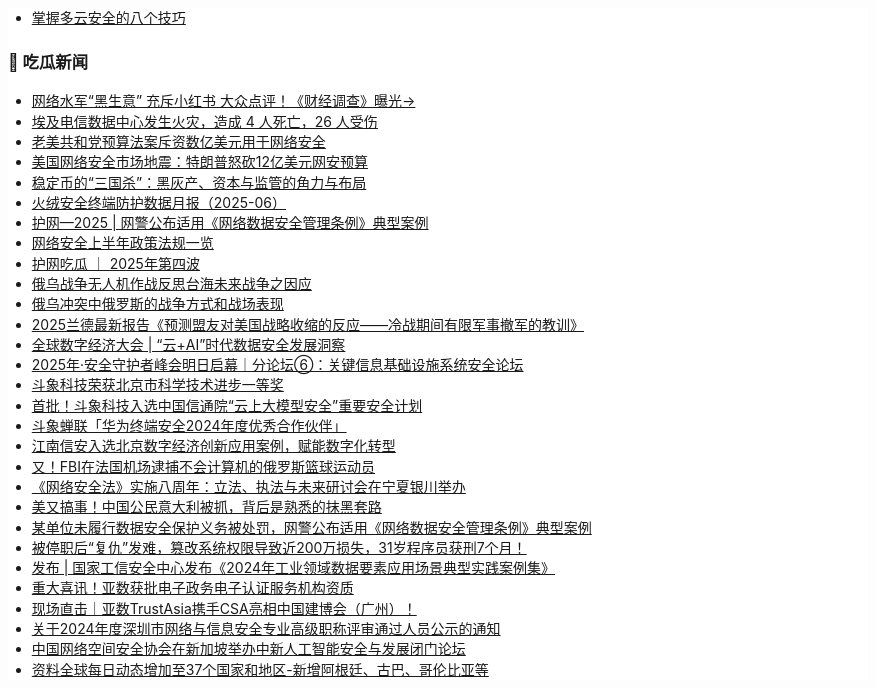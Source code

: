 * [掌握多云安全的八个技巧](https://mp.weixin.qq.com/s?__biz=MzUyMDQ4OTkyMg==&mid=2247548893&idx=1&sn=da54fac4e30dfd172950e9c4a3e329f0)

### 🍉 吃瓜新闻

* [网络水军“黑生意” 充斥小红书 大众点评！《财经调查》曝光→](https://mp.weixin.qq.com/s?__biz=MzkxNTI2NTQxOA==&mid=2247498031&idx=1&sn=6605dc556d94441e02fecb429530ab94)
* [埃及电信数据中心发生火灾，造成 4 人死亡，26 人受伤](https://mp.weixin.qq.com/s?__biz=MzA5MzU5MzQzMA==&mid=2652117049&idx=1&sn=fbbbd20539294037d20ec1c7c3744a49)
* [老美共和党预算法案斥资数亿美元用于网络安全](https://mp.weixin.qq.com/s?__biz=MzA5MzU5MzQzMA==&mid=2652117049&idx=2&sn=8b31ca7f6eaf0a60e9567a6d1932f709)
* [美国网络安全市场地震：特朗普怒砍12亿美元网安预算](https://mp.weixin.qq.com/s?__biz=MzkxNTI2MTI1NA==&mid=2247503689&idx=1&sn=606de2ebf8a530c1c33bbe1e420abc09)
* [稳定币的“三国杀”：黑灰产、资本与监管的角力与布局](https://mp.weixin.qq.com/s?__biz=MzIxOTM2MDYwNg==&mid=2247515157&idx=1&sn=ebb023cce853a23bffc208151f55e830)
* [火绒安全终端防护数据月报（2025-06）](https://mp.weixin.qq.com/s?__biz=MzI3NjYzMDM1Mg==&mid=2247525970&idx=1&sn=8a9c31904ff60d9d2bbc4dbfec50045b)
* [护网—2025 | 网警公布适用《网络数据安全管理条例》典型案例](https://mp.weixin.qq.com/s?__biz=MzU1MTE1MjU5Nw==&mid=2247485657&idx=1&sn=16c2c8831dde195385bb36661f76a9ee)
* [网络安全上半年政策法规一览](https://mp.weixin.qq.com/s?__biz=Mzg5NDY0NTM2Nw==&mid=2247492798&idx=1&sn=db8b8dad1f4356e54477db2708571f8e)
* [护网吃瓜 ｜ 2025年第四波](https://mp.weixin.qq.com/s?__biz=MzU2NDY2OTU4Nw==&mid=2247521717&idx=1&sn=7a9c6fd6f72f3ddd7a4d707fd3ee5ad9)
* [俄乌战争无人机作战反思台海未来战争之因应](https://mp.weixin.qq.com/s?__biz=MzkyMjY1MTg1MQ==&mid=2247494898&idx=1&sn=7e97e4bc468a877cc55fa953c18e9731)
* [俄乌冲突中俄罗斯的战争方式和战场表现](https://mp.weixin.qq.com/s?__biz=MzkyMjY1MTg1MQ==&mid=2247494898&idx=2&sn=1c8ad46ccb16d9dcbeb99f8243872747)
* [2025兰德最新报告《预测盟友对美国战略收缩的反应——冷战期间有限军事撤军的教训》](https://mp.weixin.qq.com/s?__biz=MzkyMjY1MTg1MQ==&mid=2247494898&idx=3&sn=a746cdb2a7c64dd17b6f5cf12cf27fab)
* [全球数字经济大会 | “云+AI”时代数据安全发展洞察](https://mp.weixin.qq.com/s?__biz=Mzk0MjM1MDg2Mg==&mid=2247506435&idx=1&sn=2b1ea7c723e834d0919e6533ef7d35c2)
* [2025年·安全守护者峰会明日启幕｜分论坛⑥：关键信息基础设施系统安全论坛](https://mp.weixin.qq.com/s?__biz=MzAxMDE4MTAzMQ==&mid=2661301603&idx=1&sn=71689c1e18aef7a808588568d212e0a2)
* [斗象科技荣获北京市科学技术进步一等奖](https://mp.weixin.qq.com/s?__biz=MzU0MDI1MjUxMg==&mid=2247533891&idx=1&sn=3409f37e1b811e709612b19d9a79ec79)
* [首批！斗象科技入选中国信通院“云上大模型安全”重要安全计划](https://mp.weixin.qq.com/s?__biz=MzU0MDI1MjUxMg==&mid=2247533891&idx=2&sn=c61999929a7116ba3899bd1b73066c54)
* [斗象蝉联「华为终端安全2024年度优秀合作伙伴」](https://mp.weixin.qq.com/s?__biz=MzU0MDI1MjUxMg==&mid=2247533891&idx=3&sn=ece62d9fe60951d70e0a50e889214601)
* [江南信安入选北京数字经济创新应用案例，赋能数字化转型](https://mp.weixin.qq.com/s?__biz=MzA4MTE0MTEwNQ==&mid=2668670469&idx=1&sn=5a6ab390859dac09b12369d1cc70bdef)
* [又！FBI在法国机场逮捕不会计算机的俄罗斯篮球运动员](https://mp.weixin.qq.com/s?__biz=MzU0MzgyMzM2Nw==&mid=2247486429&idx=1&sn=d85db9681cb888301c90b28c0e23e5e2)
* [《网络安全法》实施八周年：立法、执法与未来研讨会在宁夏银川举办](https://mp.weixin.qq.com/s?__biz=Mzg5NTA5NTMzMQ==&mid=2247501626&idx=1&sn=345e8ab06e089a6ce9a5124624228f66)
* [美又搞事！中国公民意大利被抓，背后是熟悉的抹黑套路](https://mp.weixin.qq.com/s?__biz=MzU4NDY3MTk2NQ==&mid=2247491775&idx=1&sn=610e9ad268c69ccb5c4855b2545d0fc7)
* [某单位未履行数据安全保护义务被处罚，网警公布适用《网络数据安全管理条例》典型案例](https://mp.weixin.qq.com/s?__biz=MjM5MzMwMDU5NQ==&mid=2649173742&idx=1&sn=4bd59a92374a13877a515df19f0da6f3)
* [被停职后“复仇”发难，篡改系统权限导致近200万损失，31岁程序员获刑7个月！](https://mp.weixin.qq.com/s?__biz=MzIyMDEzMTA2MQ==&mid=2651168663&idx=1&sn=a7b7d4a440d995f61ae11753b6adb867)
* [发布 | 国家工信安全中心发布《2024年工业领域数据要素应用场景典型实践案例集》](https://mp.weixin.qq.com/s?__biz=MzAwNTc0ODM3Nw==&mid=2247489588&idx=1&sn=8f8ff6acd0f49b9473f9ba3b51a085de)
* [重大喜讯！亚数获批电子政务电子认证服务机构资质](https://mp.weixin.qq.com/s?__biz=MjM5MTUzNzU2NA==&mid=2653706260&idx=1&sn=325c594f6128d0a431ae9500ab67684f)
* [现场直击｜亚数TrustAsia携手CSA亮相中国建博会（广州）！](https://mp.weixin.qq.com/s?__biz=MjM5MTUzNzU2NA==&mid=2653706260&idx=2&sn=13d38baff0e0ecac1c66b36035ddf73d)
* [关于2024年度深圳市网络与信息安全专业高级职称评审通过人员公示的通知](https://mp.weixin.qq.com/s?__biz=MzU0Mzk0NDQyOA==&mid=2247522243&idx=1&sn=b1a099d8a0700f8579d232f52b1172bf)
* [中国网络空间安全协会在新加坡举办中新人工智能安全与发展闭门论坛](https://mp.weixin.qq.com/s?__biz=MzA3ODE0NDA4MA==&mid=2649402503&idx=1&sn=0937348d566ffc72bf86df54d6d1849b)
* [资料全球每日动态增加至37个国家和地区-新增阿根廷、古巴、哥伦比亚等](https://mp.weixin.qq.com/s?__biz=MzI2MTE0NTE3Mw==&mid=2651151048&idx=1&sn=63d59d9c7242852f6954f4f614ecca58)